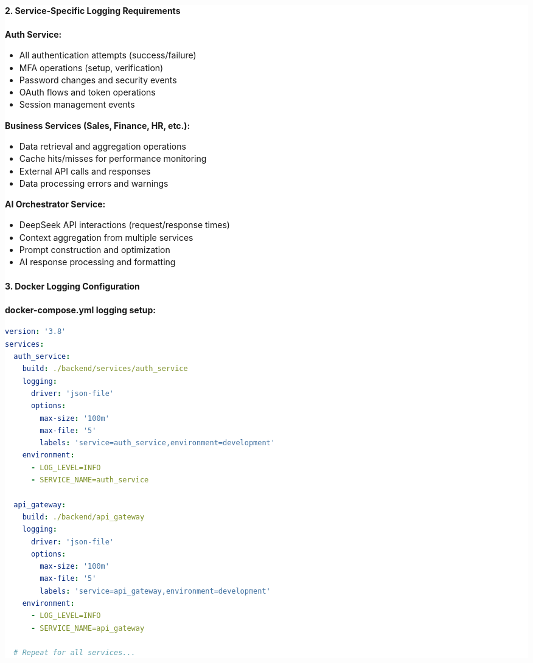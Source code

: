 #### 2. Service-Specific Logging Requirements

**Auth Service:**

- All authentication attempts (success/failure)
- MFA operations (setup, verification)
- Password changes and security events
- OAuth flows and token operations
- Session management events

**Business Services (Sales, Finance, HR, etc.):**

- Data retrieval and aggregation operations
- Cache hits/misses for performance monitoring
- External API calls and responses
- Data processing errors and warnings

**AI Orchestrator Service:**

- DeepSeek API interactions (request/response times)
- Context aggregation from multiple services
- Prompt construction and optimization
- AI response processing and formatting

#### 3. Docker Logging Configuration

**docker-compose.yml logging setup:**

```yaml
version: '3.8'
services:
  auth_service:
    build: ./backend/services/auth_service
    logging:
      driver: 'json-file'
      options:
        max-size: '100m'
        max-file: '5'
        labels: 'service=auth_service,environment=development'
    environment:
      - LOG_LEVEL=INFO
      - SERVICE_NAME=auth_service

  api_gateway:
    build: ./backend/api_gateway
    logging:
      driver: 'json-file'
      options:
        max-size: '100m'
        max-file: '5'
        labels: 'service=api_gateway,environment=development'
    environment:
      - LOG_LEVEL=INFO
      - SERVICE_NAME=api_gateway

  # Repeat for all services...
```
